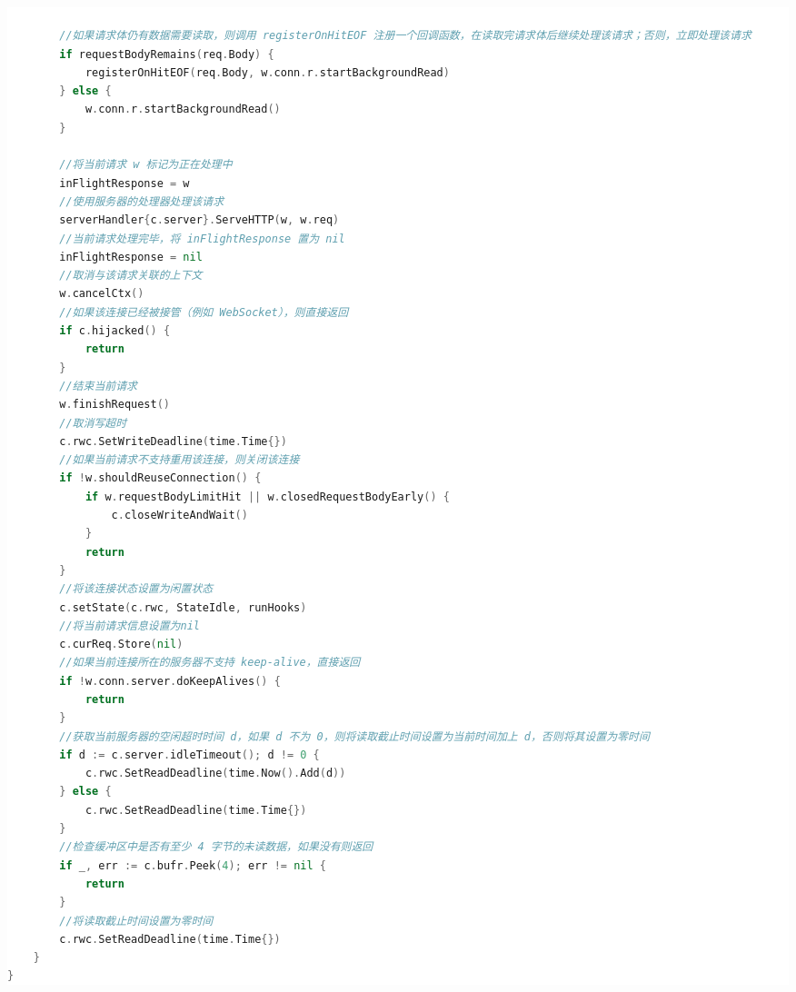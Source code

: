 ```go

        //如果请求体仍有数据需要读取，则调用 registerOnHitEOF 注册一个回调函数，在读取完请求体后继续处理该请求；否则，立即处理该请求
        if requestBodyRemains(req.Body) {
            registerOnHitEOF(req.Body, w.conn.r.startBackgroundRead)
        } else {
            w.conn.r.startBackgroundRead()
        }

        //将当前请求 w 标记为正在处理中
        inFlightResponse = w
        //使用服务器的处理器处理该请求
        serverHandler{c.server}.ServeHTTP(w, w.req)
        //当前请求处理完毕，将 inFlightResponse 置为 nil
        inFlightResponse = nil
        //取消与该请求关联的上下文
        w.cancelCtx()
        //如果该连接已经被接管（例如 WebSocket），则直接返回
        if c.hijacked() {
            return
        }
        //结束当前请求
        w.finishRequest()
        //取消写超时
        c.rwc.SetWriteDeadline(time.Time{})
        //如果当前请求不支持重用该连接，则关闭该连接
        if !w.shouldReuseConnection() {
            if w.requestBodyLimitHit || w.closedRequestBodyEarly() {
                c.closeWriteAndWait()
            }
            return
        }
        //将该连接状态设置为闲置状态
        c.setState(c.rwc, StateIdle, runHooks)
        //将当前请求信息设置为nil
        c.curReq.Store(nil)
        //如果当前连接所在的服务器不支持 keep-alive，直接返回
        if !w.conn.server.doKeepAlives() {
            return
        }
        //获取当前服务器的空闲超时时间 d，如果 d 不为 0，则将读取截止时间设置为当前时间加上 d，否则将其设置为零时间
        if d := c.server.idleTimeout(); d != 0 {
            c.rwc.SetReadDeadline(time.Now().Add(d))
        } else {
            c.rwc.SetReadDeadline(time.Time{})
        }
        //检查缓冲区中是否有至少 4 字节的未读数据，如果没有则返回
        if _, err := c.bufr.Peek(4); err != nil {
            return
        }
        //将读取截止时间设置为零时间
        c.rwc.SetReadDeadline(time.Time{})
    }
}
```

